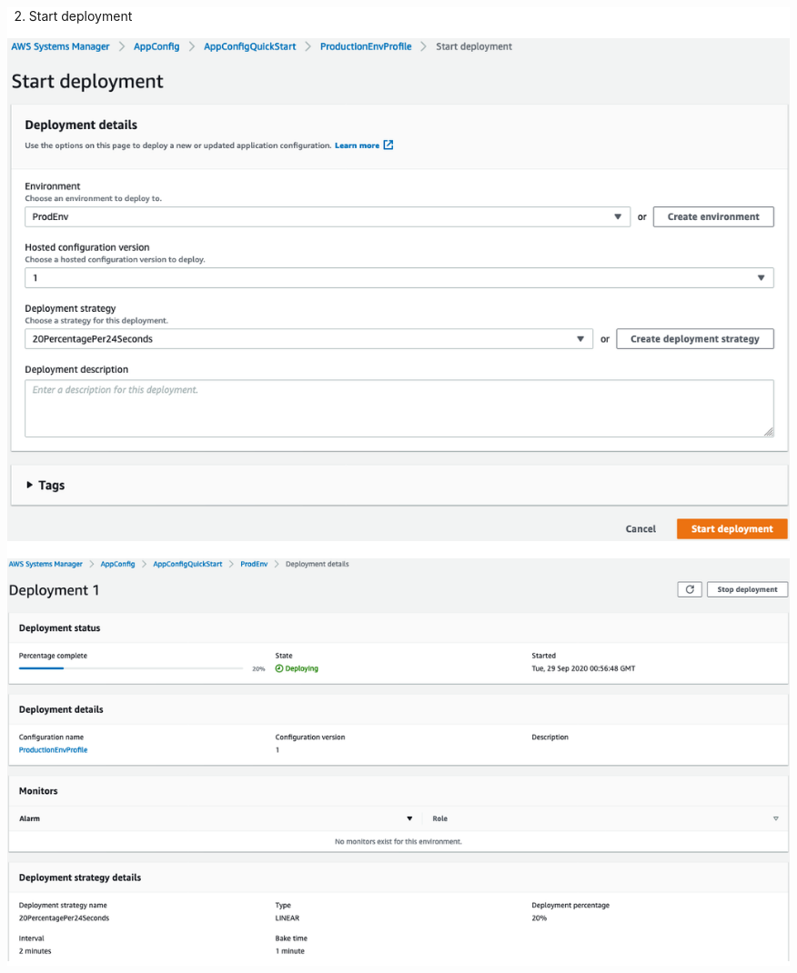 2. Start deployment

![start-deployment](devops/appconfig/media/start-deployment.png)

![start-deployment-processing](media/start-deployment-processing.png)
